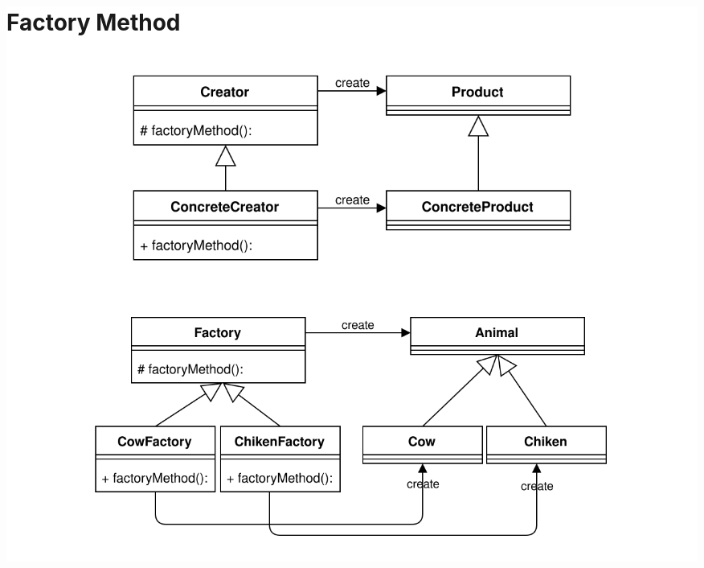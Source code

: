 # Factory Method

<p align="center">
  <img src="./assets/ClassDiagram/general.svg" width="70%">
<p>

<p align="center">
  <img src="./assets/ClassDiagram/sample.svg" width="80%">
<p>
